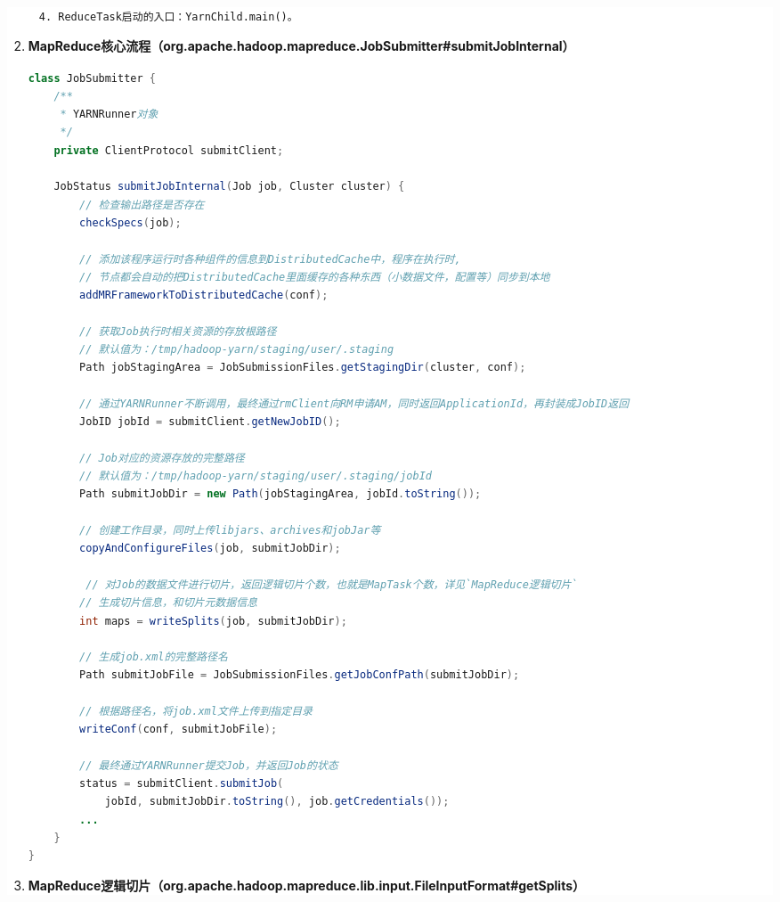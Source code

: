          4. ReduceTask启动的入口：YarnChild.main()。

2. **MapReduce核心流程（org.apache.hadoop.mapreduce.JobSubmitter#submitJobInternal）**

   ```java
   class JobSubmitter {
       /**
        * YARNRunner对象
        */
       private ClientProtocol submitClient;
       
       JobStatus submitJobInternal(Job job, Cluster cluster) {
           // 检查输出路径是否存在
           checkSpecs(job);
           
           // 添加该程序运行时各种组件的信息到DistributedCache中，程序在执行时,
           // 节点都会自动的把DistributedCache里面缓存的各种东西（小数据文件，配置等）同步到本地
           addMRFrameworkToDistributedCache(conf);
           
           // 获取Job执行时相关资源的存放根路径
           // 默认值为：/tmp/hadoop-yarn/staging/user/.staging
           Path jobStagingArea = JobSubmissionFiles.getStagingDir(cluster, conf);
           
           // 通过YARNRunner不断调用，最终通过rmClient向RM申请AM，同时返回ApplicationId，再封装成JobID返回
           JobID jobId = submitClient.getNewJobID();
           
           // Job对应的资源存放的完整路径
           // 默认值为：/tmp/hadoop-yarn/staging/user/.staging/jobId
           Path submitJobDir = new Path(jobStagingArea, jobId.toString());
           
           // 创建工作目录，同时上传libjars、archives和jobJar等
           copyAndConfigureFiles(job, submitJobDir);
           
         	// 对Job的数据文件进行切片，返回逻辑切片个数，也就是MapTask个数，详见`MapReduce逻辑切片`
           // 生成切片信息，和切片元数据信息
           int maps = writeSplits(job, submitJobDir);
           
           // 生成job.xml的完整路径名
           Path submitJobFile = JobSubmissionFiles.getJobConfPath(submitJobDir);
           
           // 根据路径名，将job.xml文件上传到指定目录
           writeConf(conf, submitJobFile);
           
           // 最终通过YARNRunner提交Job，并返回Job的状态
           status = submitClient.submitJob(
               jobId, submitJobDir.toString(), job.getCredentials());
           ...
       }
   }
   ```

3. **MapReduce逻辑切片（org.apache.hadoop.mapreduce.lib.input.FileInputFormat#getSplits）**

